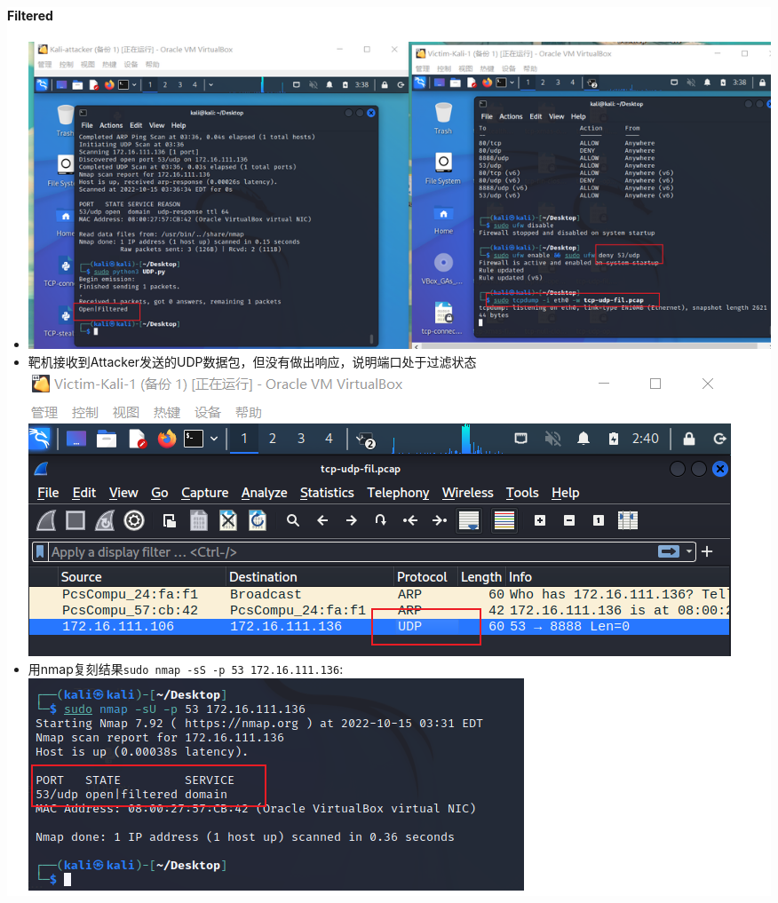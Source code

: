 #### Filtered

- ![](images/udpfil.png)
- 靶机接收到Attacker发送的UDP数据包，但没有做出响应，说明端口处于过滤状态![](images/udpfil包.png)
- 用nmap复刻结果`sudo nmap -sS -p 53 172.16.111.136`:![](images/nmapfilter6.png)
